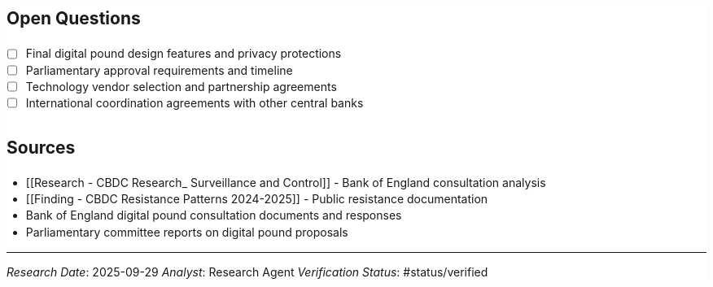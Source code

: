 ## Open Questions
- [ ] Final digital pound design features and privacy protections
- [ ] Parliamentary approval requirements and timeline
- [ ] Technology vendor selection and partnership agreements
- [ ] International coordination agreements with other central banks

## Sources
- [[Research - CBDC Research_ Surveillance and Control]] - Bank of England consultation analysis
- [[Finding - CBDC Resistance Patterns 2024-2025]] - Public resistance documentation
- Bank of England digital pound consultation documents and responses
- Parliamentary committee reports on digital pound proposals

---
*Research Date*: 2025-09-29
*Analyst*: Research Agent
*Verification Status*: #status/verified